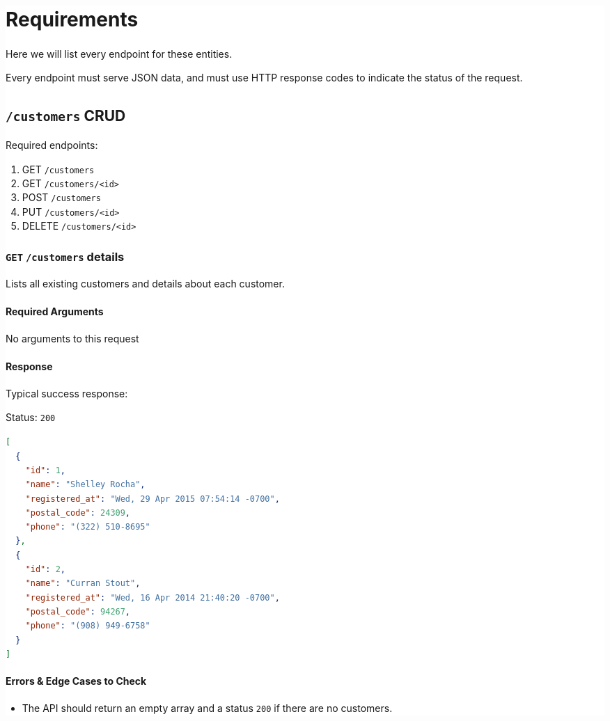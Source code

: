 # Requirements

Here we will list every endpoint for these entities.

Every endpoint must serve JSON data, and must use HTTP response codes to indicate the status of the request.

## `/customers` CRUD

Required endpoints:

1. GET `/customers`
1. GET `/customers/<id>`
1. POST `/customers`
1. PUT `/customers/<id>`
1. DELETE `/customers/<id>`

### `GET` `/customers`  details

Lists all existing customers and details about each customer.

#### Required Arguments

No arguments to this request

#### Response

Typical success response:

Status: `200`

```json
[
  {
    "id": 1,
    "name": "Shelley Rocha",
    "registered_at": "Wed, 29 Apr 2015 07:54:14 -0700",
    "postal_code": 24309,
    "phone": "(322) 510-8695"
  },
  {
    "id": 2,
    "name": "Curran Stout",
    "registered_at": "Wed, 16 Apr 2014 21:40:20 -0700",
    "postal_code": 94267,
    "phone": "(908) 949-6758"
  }
]
```

#### Errors & Edge Cases to Check

- The API should return an empty array and a status `200` if there are no customers.

